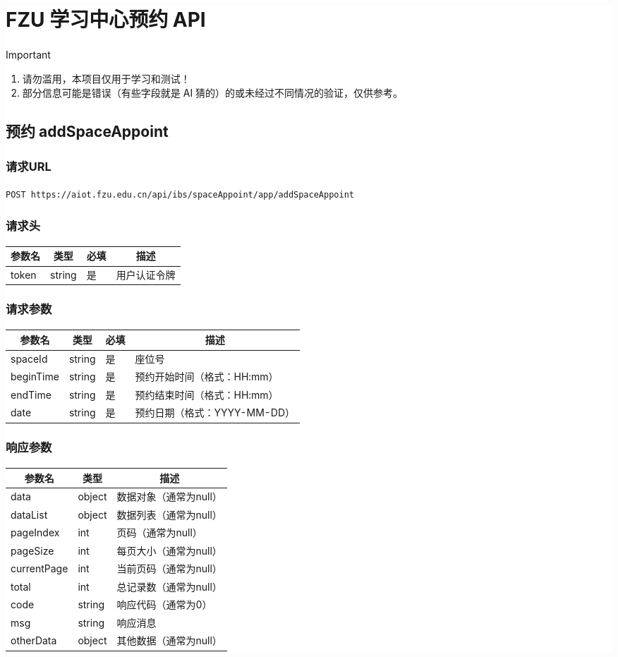 # FZU 学习中心预约 API

> [!IMPORTANT]
>
> 1. 请勿滥用，本项目仅用于学习和测试！
> 2. 部分信息可能是错误（有些字段就是 AI 猜的）的或未经过不同情况的验证，仅供参考。

## 预约 addSpaceAppoint

### 请求URL

```
POST https://aiot.fzu.edu.cn/api/ibs/spaceAppoint/app/addSpaceAppoint
```

### 请求头
| 参数名 | 类型   | 必填 | 描述         |
| ------ | ------ | ---- | ------------ |
| token  | string | 是   | 用户认证令牌 |

### 请求参数
| 参数名    | 类型   | 必填 | 描述                         |
| --------- | ------ | ---- | ---------------------------- |
| spaceId   | string | 是   | 座位号                       |
| beginTime | string | 是   | 预约开始时间（格式：HH:mm）  |
| endTime   | string | 是   | 预约结束时间（格式：HH:mm）  |
| date      | string | 是   | 预约日期（格式：YYYY-MM-DD） |

### 响应参数
| 参数名      | 类型   | 描述                   |
| ----------- | ------ | ---------------------- |
| data        | object | 数据对象（通常为null） |
| dataList    | object | 数据列表（通常为null） |
| pageIndex   | int    | 页码（通常为null）     |
| pageSize    | int    | 每页大小（通常为null） |
| currentPage | int    | 当前页码（通常为null） |
| total       | int    | 总记录数（通常为null） |
| code        | string | 响应代码（通常为0）  |
| msg         | string | 响应消息      |
| otherData   | object | 其他数据（通常为null） |
